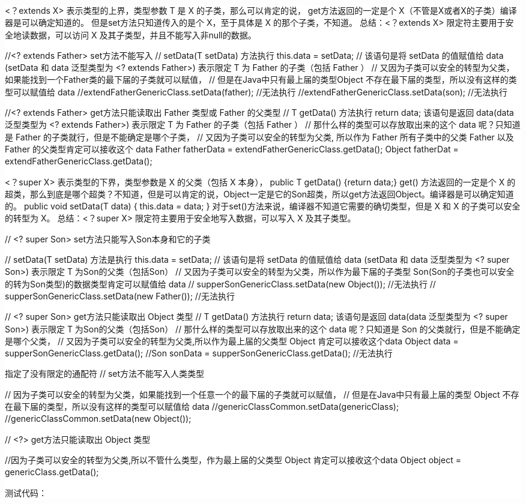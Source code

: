 <？extends X>  表示类型的上界，类型参数 T 是 X 的子类，那么可以肯定的说，
get方法返回的一定是个 X（不管是X或者X的子类）编译器是可以确定知道的。
但是set方法只知道传入的是个 X，至于具体是 X 的那个子类，不知道。
总结：<？extends X> 限定符主要用于安全地读数据，可以访问 X 及其子类型，并且不能写入非null的数据。

 //<? extends Father> set方法不能写入
 // setData(T setData) 方法执行 this.data = setData;
 // 该语句是将 setData 的值赋值给 data (setData 和 data 泛型类型为 <? extends Father>) 表示限定 T 为 Father 的子类（包括 Father ）
 // 又因为子类可以安全的转型为父类，如果能找到一个Father类的最下届的子类就可以赋值，
 // 但是在Java中只有最上届的类型Object 不存在最下届的类型，所以没有这样的类型可以赋值给 data
 //extendFatherGenericClass.setData(father); //无法执行
 //extendFatherGenericClass.setData(son); //无法执行

  //<? extends Father> get方法只能读取出 Father 类型或 Father 的父类型
  // T getData() 方法执行 return data; 该语句是返回 data(data 泛型类型为 <? extends Father>) 表示限定 T 为 Father 的子类（包括 Father ）
  // 那什么样的类型可以存放取出来的这个 data 呢？只知道是 Father 的子类就行，但是不能确定是哪个子类，
  // 又因为子类可以安全的转型为父类, 所以作为 Father 所有子类中的父类 Father 以及 Father 的父类型肯定可以接收这个 data
  Father fatherData = extendFatherGenericClass.getData();
  Object fatherDat = extendFatherGenericClass.getData();


<？super X> 表示类型的下界，类型参数是 X 的父类（包括 X 本身），
public T getData() {return data;}
get() 方法返回的一定是个 X 的超类，那么到底是哪个超类？不知道，但是可以肯定的说，Object一定是它的Son超类，所以get方法返回Object。编译器是可以确定知道的。
public void setData(T data) { this.data = data; }
对于set()方法来说，编译器不知道它需要的确切类型，但是 X 和 X 的子类可以安全的转型为 X。
总结：<？super X> 限定符主要用于安全地写入数据，可以写入 X 及其子类型。

 // <? super Son> set方法只能写入Son本身和它的子类

 // setData(T setData) 方法是执行 this.data = setData;
 // 该语句是将 setData 的值赋值给 data (setData 和 data 泛型类型为 <? super Son>) 表示限定 T 为Son的父类（包括Son）
 // 又因为子类可以安全的转型为父类，所以作为最下届的子类型 Son(Son的子类也可以安全的转为Son类型)的数据类型肯定可以赋值给 data
 // supperSonGenericClass.setData(new Object()); //无法执行
 // supperSonGenericClass.setData(new Father()); //无法执行

 // <? super Son> get方法只能读取出 Object 类型
 // T getData() 方法执行 return data; 该语句是返回 data(data 泛型类型为 <? super Son>) 表示限定 T 为Son的父类（包括Son）
 // 那什么样的类型可以存放取出来的这个 data 呢？只知道是 Son 的父类就行，但是不能确定是哪个父类，
 // 又因为子类可以安全的转型为父类,所以作为最上届的父类型 Object 肯定可以接收这个data
 Object data = supperSonGenericClass.getData();
 //Son sonData = supperSonGenericClass.getData(); //无法执行

  <?> 指定了没有限定的通配符
  //<?> set方法不能写入人类类型

  // 因为子类可以安全的转型为父类，如果能找到一个任意一个的最下届的子类就可以赋值，
  // 但是在Java中只有最上届的类型 Object 不存在最下届的类型，所以没有这样的类型可以赋值给 data
  //genericClassCommon.setData(genericClass);
  //genericClassCommon.setData(new Object());

 // <?> get方法只能读取出 Object 类型

  //因为子类可以安全的转型为父类,所以不管什么类型，作为最上届的父类型 Object 肯定可以接收这个data
  Object object = genericClass.getData();







 
测试代码：

```

```
